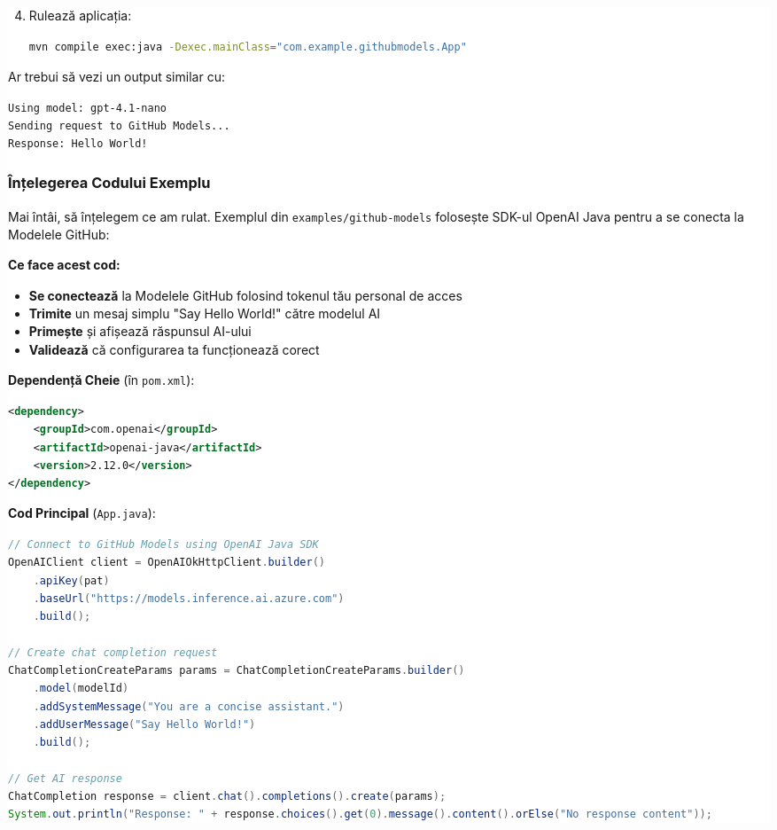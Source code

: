    ```bash
   ```

4. Rulează aplicația:
   ```bash
   mvn compile exec:java -Dexec.mainClass="com.example.githubmodels.App"
   ```

Ar trebui să vezi un output similar cu:
```text
Using model: gpt-4.1-nano
Sending request to GitHub Models...
Response: Hello World!
```

### Înțelegerea Codului Exemplu

Mai întâi, să înțelegem ce am rulat. Exemplul din `examples/github-models` folosește SDK-ul OpenAI Java pentru a se conecta la Modelele GitHub:

**Ce face acest cod:**
- **Se conectează** la Modelele GitHub folosind tokenul tău personal de acces
- **Trimite** un mesaj simplu "Say Hello World!" către modelul AI
- **Primește** și afișează răspunsul AI-ului
- **Validează** că configurarea ta funcționează corect

**Dependență Cheie** (în `pom.xml`):
```xml
<dependency>
    <groupId>com.openai</groupId>
    <artifactId>openai-java</artifactId>
    <version>2.12.0</version>
</dependency>
```

**Cod Principal** (`App.java`):
```java
// Connect to GitHub Models using OpenAI Java SDK
OpenAIClient client = OpenAIOkHttpClient.builder()
    .apiKey(pat)
    .baseUrl("https://models.inference.ai.azure.com")
    .build();

// Create chat completion request
ChatCompletionCreateParams params = ChatCompletionCreateParams.builder()
    .model(modelId)
    .addSystemMessage("You are a concise assistant.")
    .addUserMessage("Say Hello World!")
    .build();

// Get AI response
ChatCompletion response = client.chat().completions().create(params);
System.out.println("Response: " + response.choices().get(0).message().content().orElse("No response content"));
```

